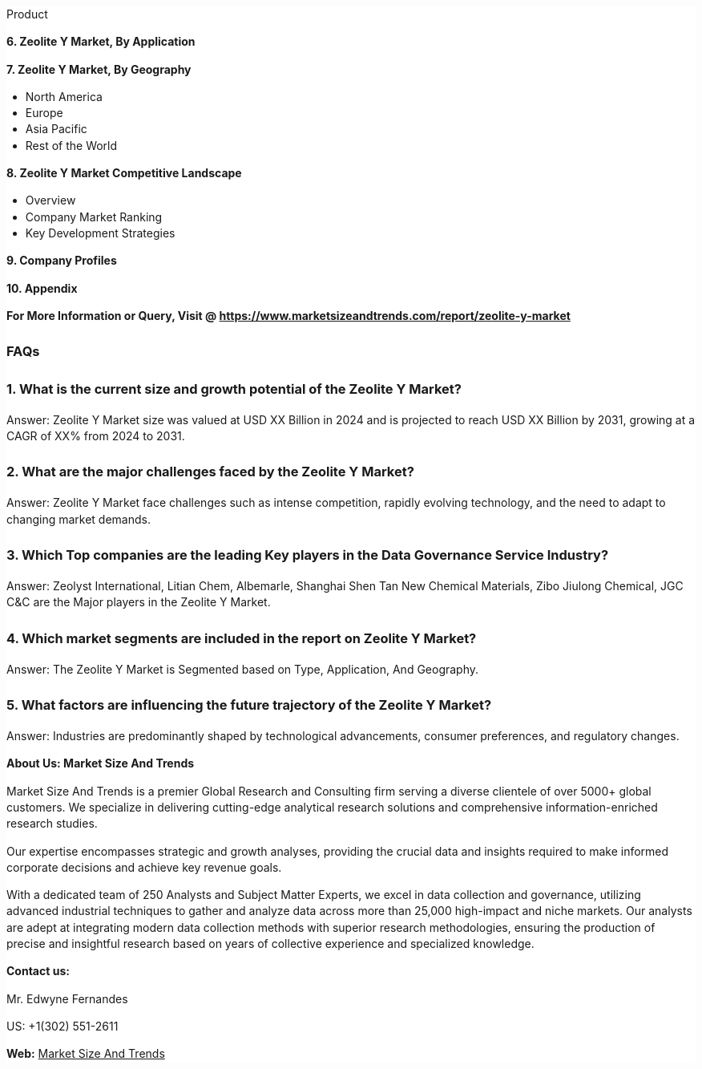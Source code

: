 Product</span></strong></p></div><div class="" data-test-id=""><p><strong><span class="">6. Zeolite Y Market, By Application</span></strong></p></div><div class="" data-test-id=""><p><strong><span class="">7. Zeolite Y Market, By Geography</span></strong></p></div><div class="" data-test-id=""><ul><li><span class="">North America</span></li><li><span class="">Europe</span></li><li><span class="">Asia Pacific</span></li><li><span class="">Rest of the World</span></li></ul></div><div class="" data-test-id=""><p><strong><span class="">8. Zeolite Y Market Competitive Landscape</span></strong></p></div><div class="" data-test-id=""><ul><li><span class="">Overview</span></li><li><span class="">Company Market Ranking</span></li><li><span class="">Key Development Strategies</span></li></ul></div><div class="" data-test-id=""><p><strong><span class="">9. Company Profiles</span></strong></p></div><div class="" data-test-id=""><p><strong><span class="">10. Appendix</span></strong></p></div><div class="" data-test-id=""><p><strong><span class="">For More Information or Query, Visit @ <a href="https://www.marketsizeandtrends.com/report/zeolite-y-market" target="_blank">https://www.marketsizeandtrends.com/report/zeolite-y-market</a></span></strong></p></div><div class="" data-test-id=""><div class="article-main__content" data-test-id="publishing-text-block"><h3><strong><span class="">FAQs</span></strong></h3></div><div class="article-main__content" data-test-id="publishing-text-block"><h3><span class="">1. What is the current size and growth potential of the Zeolite Y Market?</span></h3></div><div class="article-main__content" data-test-id="publishing-text-block"><p><span class="font-[700]">Answer</span><span class="">: Zeolite Y Market size was valued at USD XX Billion in 2024 and is projected to reach USD XX Billion by 2031, growing at a CAGR of XX% from 2024 to 2031.</span></p></div><div class="article-main__content" data-test-id="publishing-text-block"><h3><span class="">2. What are the major challenges faced by the Zeolite Y Market?</span></h3></div><div class="article-main__content" data-test-id="publishing-text-block"><p><span class="font-[700]">Answer</span><span class="">: Zeolite Y Market face challenges such as intense competition, rapidly evolving technology, and the need to adapt to changing market demands.</span></p></div><div class="article-main__content" data-test-id="publishing-text-block"><h3><span class="">3. Which Top companies are the leading Key players in the Data Governance Service Industry?</span></h3></div><div class="article-main__content" data-test-id="publishing-text-block"><p><span class="font-[700]">Answer</span><span class="">: Zeolyst International, Litian Chem, Albemarle, Shanghai Shen Tan New Chemical Materials, Zibo Jiulong Chemical, JGC C&C are the Major players in the Zeolite Y Market.</span></p></div><div class="article-main__content" data-test-id="publishing-text-block"><h3><span class="">4. Which market segments are included in the report on Zeolite Y Market?</span></h3></div><div class="article-main__content" data-test-id="publishing-text-block"><p><span class="font-[700]">Answer</span><span class="">: The Zeolite Y Market is Segmented based on Type, Application, And Geography.</span></p></div><div class="article-main__content" data-test-id="publishing-text-block"><h3><span class="">5. What factors are influencing the future trajectory of the Zeolite Y Market?</span></h3></div><div class="article-main__content" data-test-id="publishing-text-block"><p><span class="font-[700]">Answer:</span><span class="">&nbsp;Industries are predominantly shaped by technological advancements, consumer preferences, and regulatory changes.</span></p></div><p><strong><span class="">About Us: Market Size And Trends</span></strong></p></div><div class="" data-test-id=""><p><span class="">Market Size And Trends is a premier Global Research and Consulting firm serving a diverse clientele of over 5000+ global customers. We specialize in delivering cutting-edge analytical research solutions and comprehensive information-enriched research studies.</span></p></div><div class="" data-test-id=""><p><span class="">Our expertise encompasses strategic and growth analyses, providing the crucial data and insights required to make informed corporate decisions and achieve key revenue goals.</span></p></div><div class="" data-test-id=""><p><span class="">With a dedicated team of 250 Analysts and Subject Matter Experts, we excel in data collection and governance, utilizing advanced industrial techniques to gather and analyze data across more than 25,000 high-impact and niche markets. Our analysts are adept at integrating modern data collection methods with superior research methodologies, ensuring the production of precise and insightful research based on years of collective experience and specialized knowledge.</span></p></div><div class="" data-test-id=""><p><strong><span class="">Contact us:</span></strong></p></div><div class="" data-test-id=""><p><span class="">Mr. Edwyne Fernandes</span></p></div><div class="" data-test-id=""><p><span class="">US: +1(302) 551-2611<br /></span></p><p><span class=""><strong>Web:</strong> <a href="https://www.marketsizeandtrends.com/" target="_blank">Market Size And Trends</a></span></p></div>
